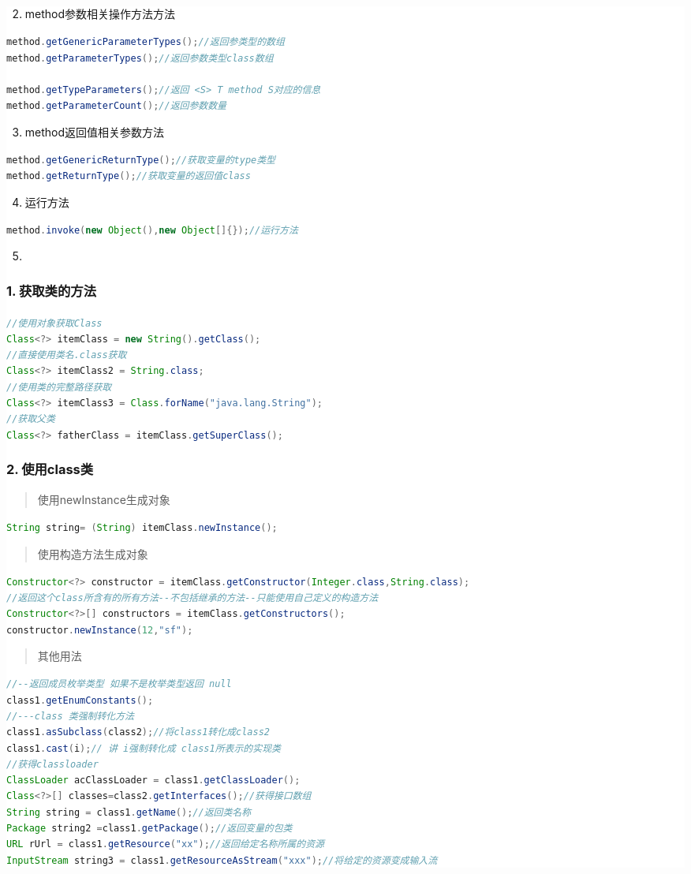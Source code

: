 2. method参数相关操作方法方法

```java
method.getGenericParameterTypes();//返回参类型的数组
method.getParameterTypes();//返回参数类型class数组

method.getTypeParameters();//返回 <S> T method S对应的信息
method.getParameterCount();//返回参数数量
```

3. method返回值相关参数方法

```java
method.getGenericReturnType();//获取变量的type类型
method.getReturnType();//获取变量的返回值class
```

4. 运行方法

```java
method.invoke(new Object(),new Object[]{});//运行方法
```

5. 


### 1. 获取类的方法

```java
//使用对象获取Class
Class<?> itemClass = new String().getClass();
//直接使用类名.class获取
Class<?> itemClass2 = String.class;
//使用类的完整路径获取
Class<?> itemClass3 = Class.forName("java.lang.String");
//获取父类
Class<?> fatherClass = itemClass.getSuperClass();
```

### 2. 使用class类

> 使用newInstance生成对象

```java
String string= (String) itemClass.newInstance();
```

> 使用构造方法生成对象

```java
Constructor<?> constructor = itemClass.getConstructor(Integer.class,String.class);
//返回这个class所含有的所有方法--不包括继承的方法--只能使用自己定义的构造方法
Constructor<?>[] constructors = itemClass.getConstructors();
constructor.newInstance(12,"sf");
```

> 其他用法

```java
//--返回成员枚举类型 如果不是枚举类型返回 null
class1.getEnumConstants();
//---class 类强制转化方法
class1.asSubclass(class2);//将class1转化成class2
class1.cast(i);// 讲 i强制转化成 class1所表示的实现类
//获得classloader
ClassLoader acClassLoader = class1.getClassLoader();
Class<?>[] classes=class2.getInterfaces();//获得接口数组
String string = class1.getName();//返回类名称
Package string2 =class1.getPackage();//返回变量的包类
URL rUrl = class1.getResource("xx");//返回给定名称所属的资源
InputStream string3 = class1.getResourceAsStream("xxx");//将给定的资源变成输入流
```
